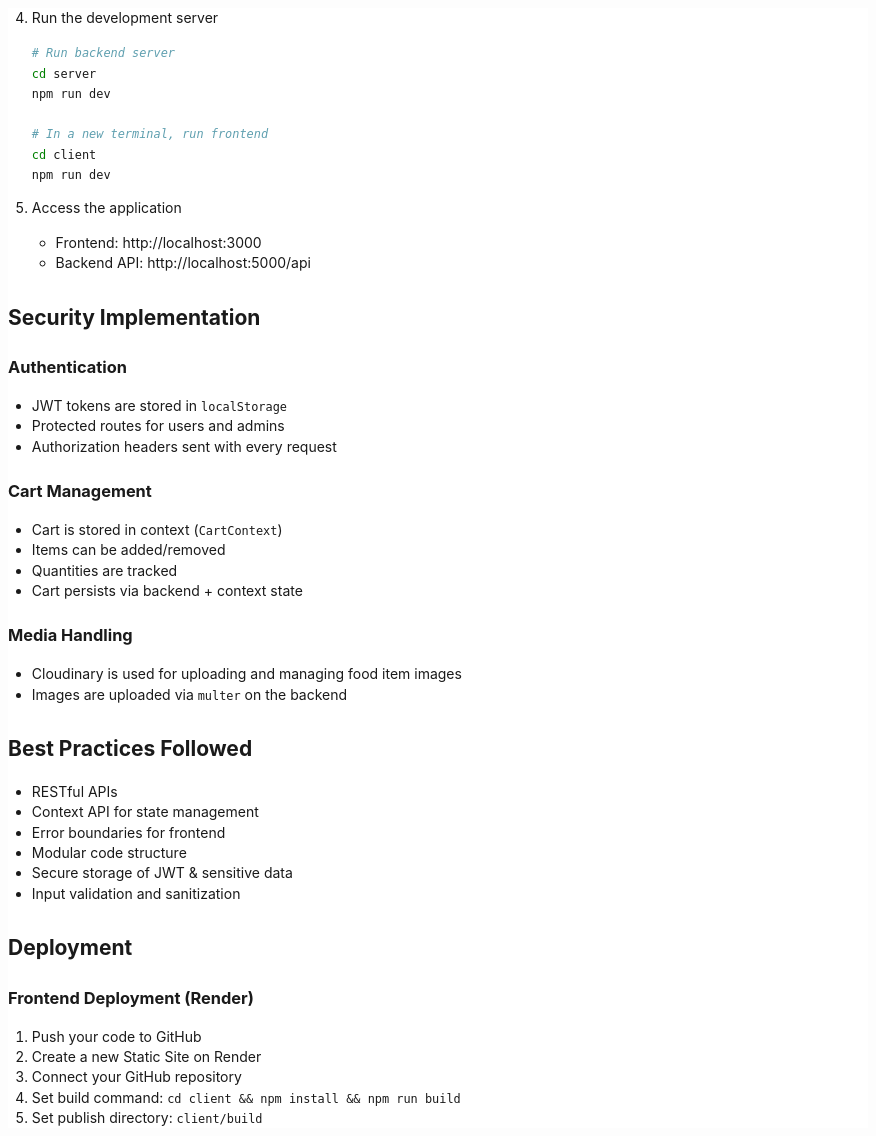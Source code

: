 4. Run the development server
   ```bash
   # Run backend server
   cd server
   npm run dev

   # In a new terminal, run frontend
   cd client
   npm run dev
   ```

5. Access the application
   - Frontend: http://localhost:3000
   - Backend API: http://localhost:5000/api

## Security Implementation

### Authentication
- JWT tokens are stored in `localStorage`
- Protected routes for users and admins
- Authorization headers sent with every request

### Cart Management
- Cart is stored in context (`CartContext`)
- Items can be added/removed
- Quantities are tracked
- Cart persists via backend + context state

### Media Handling
- Cloudinary is used for uploading and managing food item images
- Images are uploaded via `multer` on the backend

## Best Practices Followed
- RESTful APIs
- Context API for state management
- Error boundaries for frontend
- Modular code structure
- Secure storage of JWT & sensitive data
- Input validation and sanitization

## Deployment

### Frontend Deployment (Render)
1. Push your code to GitHub
2. Create a new Static Site on Render
3. Connect your GitHub repository
4. Set build command: `cd client && npm install && npm run build`
5. Set publish directory: `client/build`
